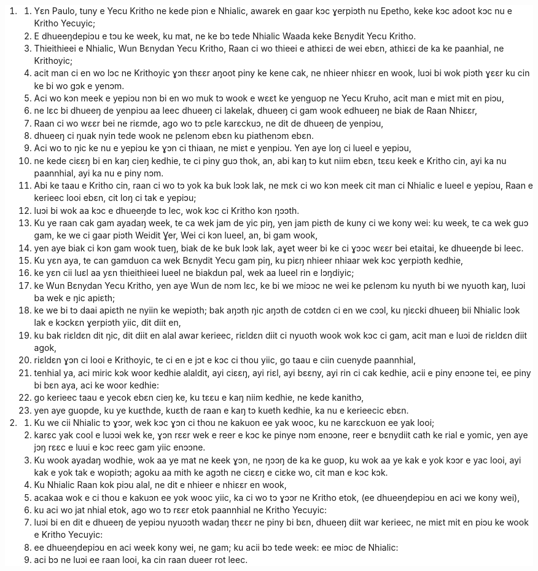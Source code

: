 <ol>
  <li>
    <ol>
      <li>Yɛn Paulo, tuny e Yecu Kritho ne kede piɔn e Nhialic, awarek en gaar kɔc ɣerpiɔth nu Epetho, keke kɔc adoot kɔc nu e Kritho Yecuyic;</li>
      <li>E dhueeŋdepiɔu e tɔu ke week, ku mat, ne ke bɔ tede Nhialic Waada keke Bɛnydit Yecu Kritho.</li>
      <li>Thieithieei e Nhialic, Wun Bɛnydan Yecu Kritho, Raan ci wo thieei e athiɛɛi de wei ebɛn, athiɛɛi de ka ke paanhial, ne Krithoyic;</li>
      <li>acit man ci en wo lɔc ne Krithoyic ɣɔn thɛɛr aŋoot piny ke kene cak, ne nhieer nhiɛɛr en wook, luɔi bi wok piɔth ɣɛɛr ku cin ke bi wo gɔk e yenɔm.</li>
      <li>Aci wo kɔn meek e yepiɔu nɔn bi en wo muk tɔ wook e wɛɛt ke yenguop ne Yecu Kruho, acit man e miɛt mit en piɔu,</li>
      <li>ne lɛc bi dhueeŋ de yenpiɔu aa leec dhueeŋ ci lakelak, dhueeŋ ci gam wook edhueeŋ ne biak de Raan Nhiɛɛr,</li>
      <li>Raan ci wo wɛɛr bei ne riɛmde, ago wo tɔ pɛle karɛckuɔ, ne dit de dhueeŋ de yenpiɔu,</li>
      <li>dhueeŋ ci ŋuak nyin tede wook ne pɛlenɔm ebɛn ku piathenɔm ebɛn.</li>
      <li>Aci wo to ŋic ke nu e yepiɔu ke ɣɔn ci thiaan, ne miɛt e yenpiɔu. Yen aye loŋ ci lueel e yepiɔu,</li>
      <li>ne kede ciɛɛŋ bi en kaŋ cieŋ kedhie, te ci piny guɔ thok, an, abi kaŋ tɔ kut niim ebɛn, tɛɛu keek e Kritho cin, ayi ka nu paannhial, ayi ka nu e piny nɔm.</li>
      <li>Abi ke taau e Kritho cin, raan ci wo tɔ yok ka buk lɔɔk lak, ne mɛk ci wo kɔn meek cit man ci Nhialic e lueel e yepiɔu, Raan e kerieec looi ebɛn, cit loŋ ci tak e yepiɔu;</li>
      <li>luɔi bi wok aa kɔc e dhueeŋde tɔ lec, wok kɔc ci Kritho kɔn ŋɔɔth.</li>
      <li>Ku ye raan cak gam ayadaŋ week, te ca wek jam de yic piŋ, yen jam piɛth de kuny ci we kony wei: ku week, te ca wek guɔ gam, ke we ci gaar piɔth Weidit Ɣer, Wei ci kɔn lueel, an, bi gam wook,</li>
      <li>yen aye biak ci kɔn gam wook tueŋ, biak de ke buk lɔɔk lak, aɣet weer bi ke ci ɣɔɔc wɛɛr bei etaitai, ke dhueeŋde bi leec.</li>
      <li>Ku yɛn aya, te can gamduon ca wek Bɛnydit Yecu gam piŋ, ku piɛŋ nhieer nhiaar wek kɔc ɣerpiɔth kedhie,</li>
      <li>ke yɛn cii luɛl aa yɛn thieithieei lueel ne biakdun pal, wek aa lueel rin e lɔŋdiyic;</li>
      <li>ke Wun Bɛnydan Yecu Kritho, yen aye Wun de nɔm lɛc, ke bi we miɔɔc ne wei ke pɛlenɔm ku nyuth bi we nyuoth kaŋ, luɔi ba wek e ŋic apiɛth;</li>
      <li>ke we bi tɔ daai apiɛth ne nyiin ke wepiɔth; bak aŋɔth ŋic aŋɔth de cɔtdɛn ci en we cɔɔl, ku ŋiɛcki dhueeŋ bii Nhialic lɔɔk lak e kɔckɛn ɣerpiɔth yiic, dit diit en,</li>
      <li>ku bak riɛldɛn dit ŋic, dit diit en alal awar kerieec, riɛldɛn diit ci nyuoth wook wok kɔc ci gam, acit man e luɔi de riɛldɛn diit agok,</li>
      <li>riɛldɛn ɣɔn ci looi e Krithoyic, te ci en e jɔt e kɔc ci thou yiic, go taau e ciin cuenyde paannhial,</li>
      <li>tenhial ya, aci miric kɔk woor kedhie alaldit, ayi ciɛɛŋ, ayi riɛl, ayi bɛɛny, ayi rin ci cak kedhie, acii e piny enɔɔne tei, ee piny bi bɛn aya, aci ke woor kedhie:</li>
      <li>go kerieec taau e yecok ebɛn cieŋ ke, ku tɛɛu e kaŋ niim kedhie, ne kede kanithɔ,</li>
      <li>yen aye guopde, ku ye kuɛthde, kuɛth de raan e kaŋ tɔ kueth kedhie, ka nu e kerieecic ebɛn.</li>
    </ol>
  </li>
  <li>
    <ol>
      <li>Ku we cii Nhialic tɔ ɣɔɔr, wek kɔc ɣɔn ci thou ne kakuon ee yak wooc, ku ne karɛckuon ee yak looi;</li>
      <li>karɛc yak cool e luɔɔi wek ke, ɣɔn rɛɛr wek e reer e kɔc ke pinye nɔm enɔɔne, reer e bɛnydiit cath ke rial e yomic, yen aye jɔŋ rɛɛc e luui e kɔc reec gam yiic enɔɔne.</li>
      <li>Ku wook ayadaŋ wodhie, wok aa ye mat ne keek ɣɔn, ne ŋɔɔŋ de ka ke guop, ku wok aa ye kak e yok kɔɔr e yac looi, ayi kak e yok tak e wopiɔth; agoku aa mith ke agɔth ne ciɛɛŋ e ciɛke wo, cit man e kɔc kɔk.</li>
      <li>Ku Nhialic Raan kok piɔu alal, ne dit e nhieer e nhiɛɛr en wook,</li>
      <li>acakaa wok e ci thou e kakuɔn ee yok wooc yiic, ka ci wo tɔ ɣɔɔr ne Kritho etok, (ee dhueeŋdepiɔu en aci we kony wei),</li>
      <li>ku aci wo jat nhial etok, ago wo tɔ rɛɛr etok paannhial ne Kritho Yecuyic:</li>
      <li>luɔi bi en dit e dhueeŋ de yepiɔu nyuɔɔth wadaŋ thɛɛr ne piny bi bɛn, dhueeŋ diit war kerieec, ne miɛt mit en piɔu ke wook e Kritho Yecuyic:</li>
      <li>ee dhueeŋdepiɔu en aci week kony wei, ne gam; ku acii bɔ tede week: ee miɔc de Nhialic:</li>
      <li>aci bɔ ne luɔi ee raan looi, ka cin raan dueer rot leec.</li>